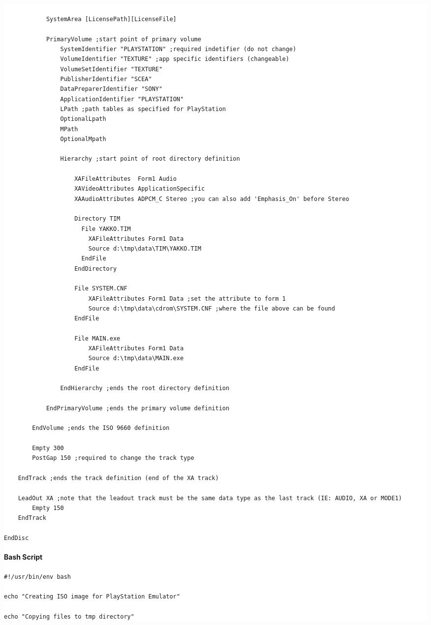 ```
			
			SystemArea [LicensePath][LicenseFile]
			
			PrimaryVolume ;start point of primary volume
				SystemIdentifier "PLAYSTATION" ;required indetifier (do not change)
				VolumeIdentifier "TEXTURE" ;app specific identifiers (changeable)
				VolumeSetIdentifier "TEXTURE"
				PublisherIdentifier "SCEA"
				DataPreparerIdentifier "SONY"
				ApplicationIdentifier "PLAYSTATION"
				LPath ;path tables as specified for PlayStation
				OptionalLpath
				MPath
				OptionalMpath

				Hierarchy ;start point of root directory definition

					XAFileAttributes  Form1 Audio
					XAVideoAttributes ApplicationSpecific
					XAAudioAttributes ADPCM_C Stereo ;you can also add 'Emphasis_On' before Stereo
					
					Directory TIM
					  File YAKKO.TIM
					    XAFileAttributes Form1 Data
					    Source d:\tmp\data\TIM\YAKKO.TIM
					  EndFile
					EndDirectory

					File SYSTEM.CNF
						XAFileAttributes Form1 Data ;set the attribute to form 1
						Source d:\tmp\data\cdrom\SYSTEM.CNF ;where the file above can be found
					EndFile

					File MAIN.exe
						XAFileAttributes Form1 Data
						Source d:\tmp\data\MAIN.exe
					EndFile

				EndHierarchy ;ends the root directory definition

			EndPrimaryVolume ;ends the primary volume definition 

		EndVolume ;ends the ISO 9660 definition

		Empty 300
		PostGap 150 ;required to change the track type
	
	EndTrack ;ends the track definition (end of the XA track)

	LeadOut XA ;note that the leadout track must be the same data type as the last track (IE: AUDIO, XA or MODE1)
		Empty 150
	EndTrack

EndDisc
```
#### Bash Script
```
#!/usr/bin/env bash

echo "Creating ISO image for PlayStation Emulator"

echo "Copying files to tmp directory"
```